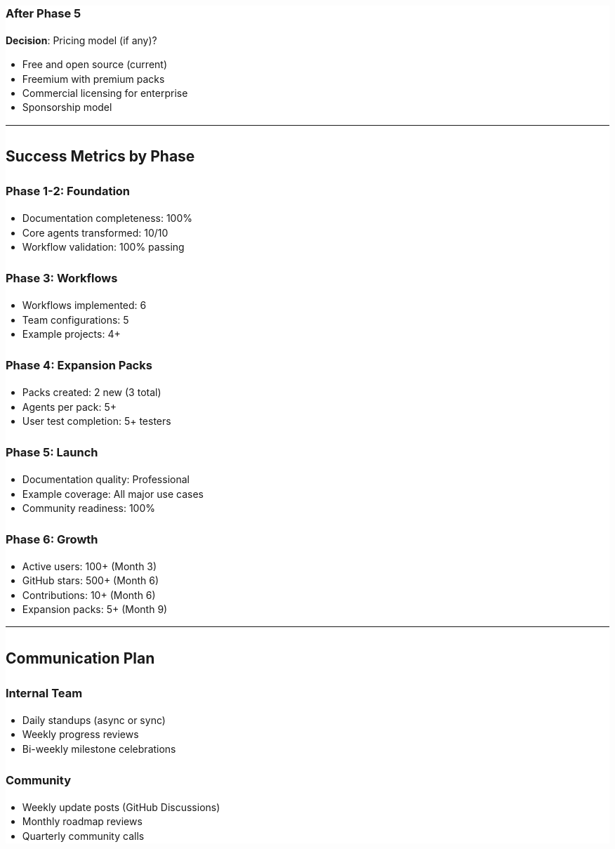 ### After Phase 5
**Decision**: Pricing model (if any)?
- Free and open source (current)
- Freemium with premium packs
- Commercial licensing for enterprise
- Sponsorship model

---

## Success Metrics by Phase

### Phase 1-2: Foundation
- Documentation completeness: 100%
- Core agents transformed: 10/10
- Workflow validation: 100% passing

### Phase 3: Workflows
- Workflows implemented: 6
- Team configurations: 5
- Example projects: 4+

### Phase 4: Expansion Packs
- Packs created: 2 new (3 total)
- Agents per pack: 5+
- User test completion: 5+ testers

### Phase 5: Launch
- Documentation quality: Professional
- Example coverage: All major use cases
- Community readiness: 100%

### Phase 6: Growth
- Active users: 100+ (Month 3)
- GitHub stars: 500+ (Month 6)
- Contributions: 10+ (Month 6)
- Expansion packs: 5+ (Month 9)

---

## Communication Plan

### Internal Team
- Daily standups (async or sync)
- Weekly progress reviews
- Bi-weekly milestone celebrations

### Community
- Weekly update posts (GitHub Discussions)
- Monthly roadmap reviews
- Quarterly community calls
